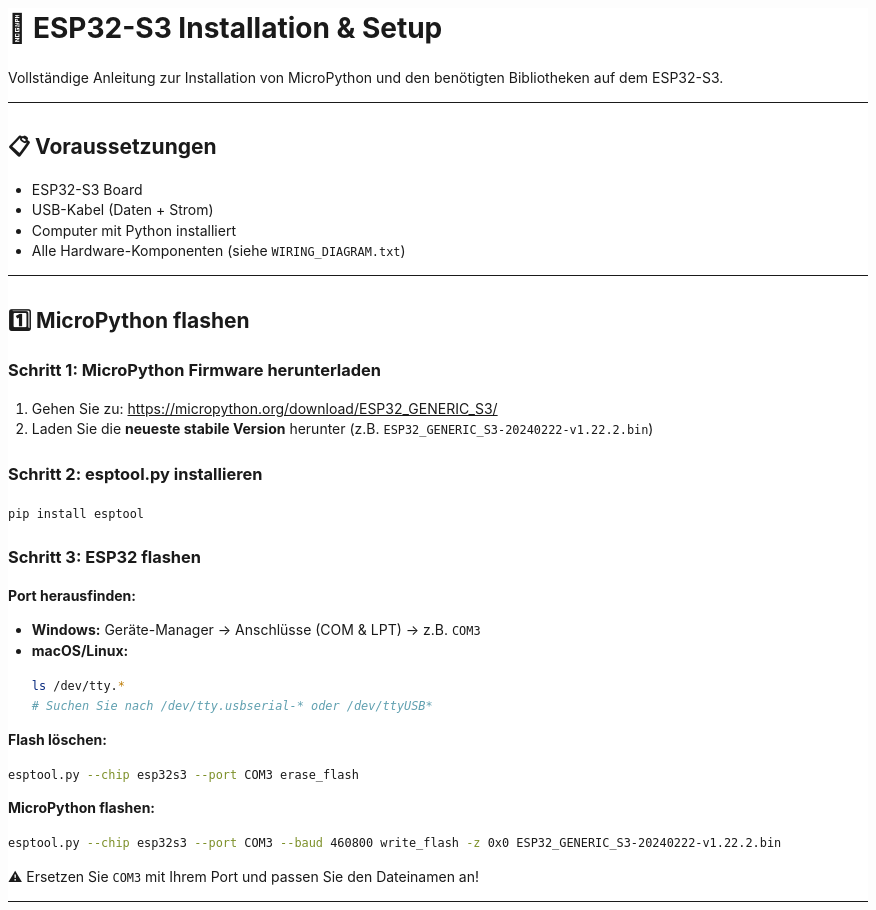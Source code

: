 # 🔧 ESP32-S3 Installation & Setup

Vollständige Anleitung zur Installation von MicroPython und den benötigten Bibliotheken auf dem ESP32-S3.

---

## 📋 Voraussetzungen

- ESP32-S3 Board
- USB-Kabel (Daten + Strom)
- Computer mit Python installiert
- Alle Hardware-Komponenten (siehe `WIRING_DIAGRAM.txt`)

---

## 1️⃣ MicroPython flashen

### Schritt 1: MicroPython Firmware herunterladen

1. Gehen Sie zu: https://micropython.org/download/ESP32_GENERIC_S3/
2. Laden Sie die **neueste stabile Version** herunter (z.B. `ESP32_GENERIC_S3-20240222-v1.22.2.bin`)

### Schritt 2: esptool.py installieren

```bash
pip install esptool
```

### Schritt 3: ESP32 flashen

**Port herausfinden:**
- **Windows:** Geräte-Manager → Anschlüsse (COM & LPT) → z.B. `COM3`
- **macOS/Linux:** 
  ```bash
  ls /dev/tty.*
  # Suchen Sie nach /dev/tty.usbserial-* oder /dev/ttyUSB*
  ```

**Flash löschen:**
```bash
esptool.py --chip esp32s3 --port COM3 erase_flash
```

**MicroPython flashen:**
```bash
esptool.py --chip esp32s3 --port COM3 --baud 460800 write_flash -z 0x0 ESP32_GENERIC_S3-20240222-v1.22.2.bin
```

⚠️ Ersetzen Sie `COM3` mit Ihrem Port und passen Sie den Dateinamen an!

---
